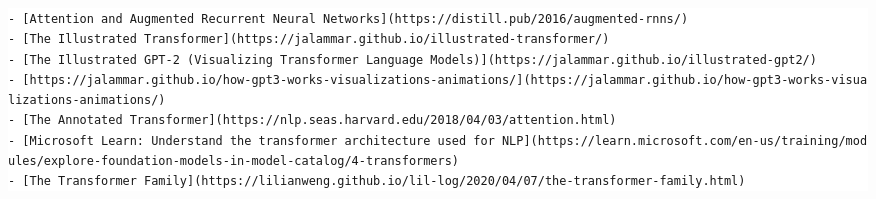     - [Attention and Augmented Recurrent Neural Networks](https://distill.pub/2016/augmented-rnns/)
    - [The Illustrated Transformer](https://jalammar.github.io/illustrated-transformer/)
    - [The Illustrated GPT-2 (Visualizing Transformer Language Models)](https://jalammar.github.io/illustrated-gpt2/)
    - [https://jalammar.github.io/how-gpt3-works-visualizations-animations/](https://jalammar.github.io/how-gpt3-works-visualizations-animations/)
    - [The Annotated Transformer](https://nlp.seas.harvard.edu/2018/04/03/attention.html)
    - [Microsoft Learn: Understand the transformer architecture used for NLP](https://learn.microsoft.com/en-us/training/modules/explore-foundation-models-in-model-catalog/4-transformers)
    - [The Transformer Family](https://lilianweng.github.io/lil-log/2020/04/07/the-transformer-family.html)
